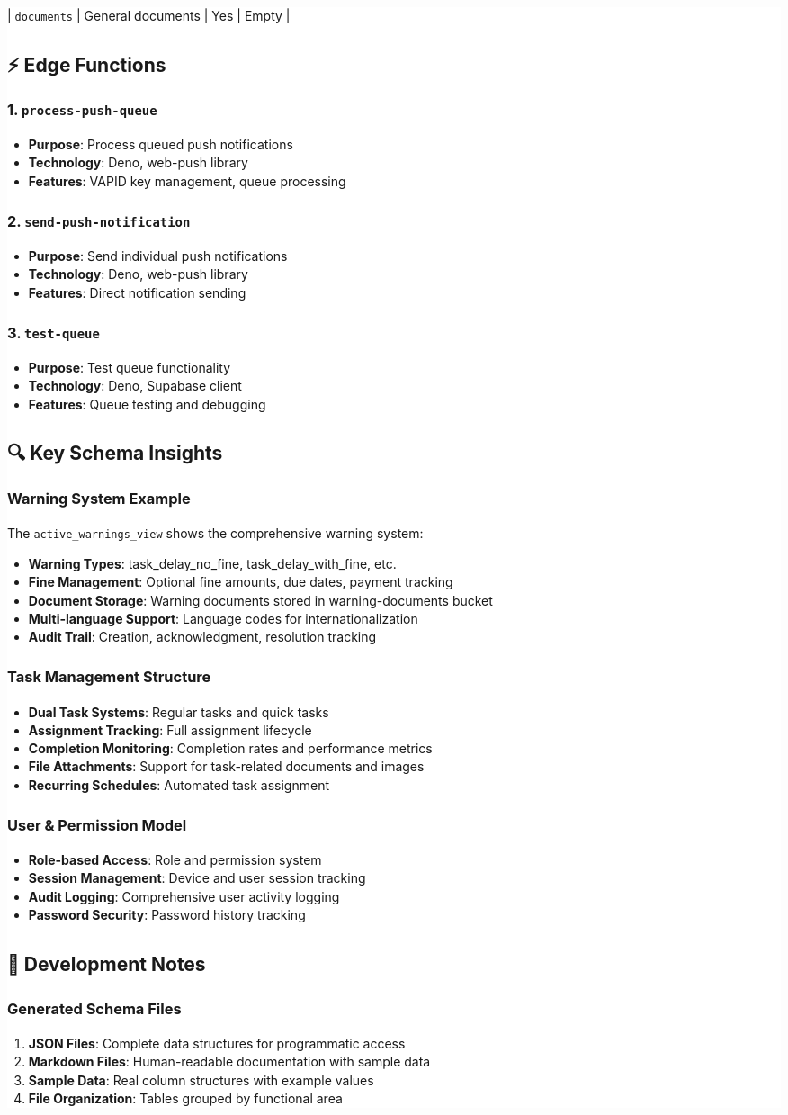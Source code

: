 | `documents` | General documents | Yes | Empty |

## ⚡ Edge Functions

### 1. `process-push-queue`
- **Purpose**: Process queued push notifications
- **Technology**: Deno, web-push library
- **Features**: VAPID key management, queue processing

### 2. `send-push-notification`
- **Purpose**: Send individual push notifications
- **Technology**: Deno, web-push library
- **Features**: Direct notification sending

### 3. `test-queue`
- **Purpose**: Test queue functionality
- **Technology**: Deno, Supabase client
- **Features**: Queue testing and debugging

## 🔍 Key Schema Insights

### Warning System Example
The `active_warnings_view` shows the comprehensive warning system:
- **Warning Types**: task_delay_no_fine, task_delay_with_fine, etc.
- **Fine Management**: Optional fine amounts, due dates, payment tracking
- **Document Storage**: Warning documents stored in warning-documents bucket
- **Multi-language Support**: Language codes for internationalization
- **Audit Trail**: Creation, acknowledgment, resolution tracking

### Task Management Structure
- **Dual Task Systems**: Regular tasks and quick tasks
- **Assignment Tracking**: Full assignment lifecycle
- **Completion Monitoring**: Completion rates and performance metrics
- **File Attachments**: Support for task-related documents and images
- **Recurring Schedules**: Automated task assignment

### User & Permission Model
- **Role-based Access**: Role and permission system
- **Session Management**: Device and user session tracking
- **Audit Logging**: Comprehensive user activity logging
- **Password Security**: Password history tracking

## 🚀 Development Notes

### Generated Schema Files
1. **JSON Files**: Complete data structures for programmatic access
2. **Markdown Files**: Human-readable documentation with sample data
3. **Sample Data**: Real column structures with example values
4. **File Organization**: Tables grouped by functional area
